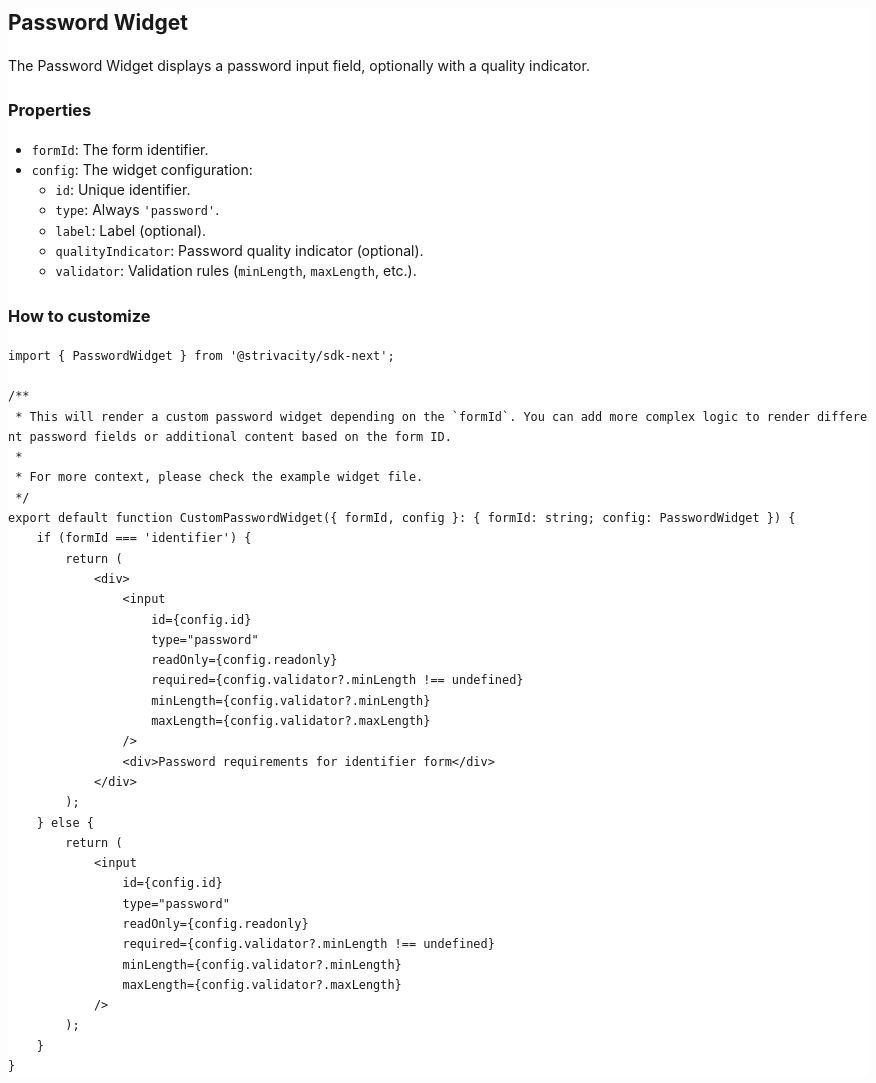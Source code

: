 ## Password Widget

The Password Widget displays a password input field, optionally with a quality indicator.

### Properties

- `formId`: The form identifier.
- `config`: The widget configuration:
  - `id`: Unique identifier.
  - `type`: Always `'password'`.
  - `label`: Label (optional).
  - `qualityIndicator`: Password quality indicator (optional).
  - `validator`: Validation rules (`minLength`, `maxLength`, etc.).

### How to customize

```tsx
import { PasswordWidget } from '@strivacity/sdk-next';

/**
 * This will render a custom password widget depending on the `formId`. You can add more complex logic to render different password fields or additional content based on the form ID.
 *
 * For more context, please check the example widget file.
 */
export default function CustomPasswordWidget({ formId, config }: { formId: string; config: PasswordWidget }) {
	if (formId === 'identifier') {
		return (
			<div>
				<input
					id={config.id}
					type="password"
					readOnly={config.readonly}
					required={config.validator?.minLength !== undefined}
					minLength={config.validator?.minLength}
					maxLength={config.validator?.maxLength}
				/>
				<div>Password requirements for identifier form</div>
			</div>
		);
	} else {
		return (
			<input
				id={config.id}
				type="password"
				readOnly={config.readonly}
				required={config.validator?.minLength !== undefined}
				minLength={config.validator?.minLength}
				maxLength={config.validator?.maxLength}
			/>
		);
	}
}
```
